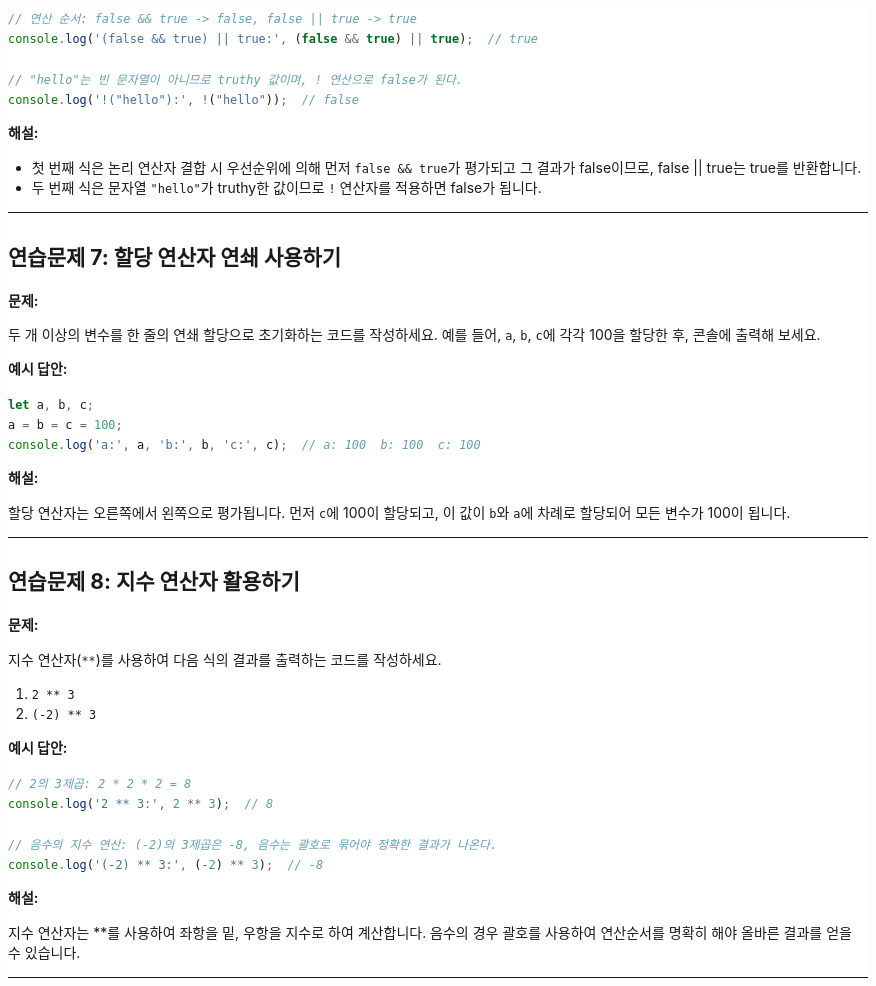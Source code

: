 ```jsx
// 연산 순서: false && true -> false, false || true -> true
console.log('(false && true) || true:', (false && true) || true);  // true

// "hello"는 빈 문자열이 아니므로 truthy 값이며, ! 연산으로 false가 된다.
console.log('!("hello"):', !("hello"));  // false

```

**해설:**

- 첫 번째 식은 논리 연산자 결합 시 우선순위에 의해 먼저 `false && true`가 평가되고 그 결과가 false이므로, false || true는 true를 반환합니다.
- 두 번째 식은 문자열 `"hello"`가 truthy한 값이므로 `!` 연산자를 적용하면 false가 됩니다.

---

## 연습문제 7: 할당 연산자 연쇄 사용하기

**문제:**

두 개 이상의 변수를 한 줄의 연쇄 할당으로 초기화하는 코드를 작성하세요. 예를 들어, `a`, `b`, `c`에 각각 100을 할당한 후, 콘솔에 출력해 보세요.

**예시 답안:**

```jsx
let a, b, c;
a = b = c = 100;
console.log('a:', a, 'b:', b, 'c:', c);  // a: 100  b: 100  c: 100

```

**해설:**

할당 연산자는 오른쪽에서 왼쪽으로 평가됩니다. 먼저 `c`에 100이 할당되고, 이 값이 `b`와 `a`에 차례로 할당되어 모든 변수가 100이 됩니다.

---

## 연습문제 8: 지수 연산자 활용하기

**문제:**

지수 연산자(`**`)를 사용하여 다음 식의 결과를 출력하는 코드를 작성하세요.

1. `2 ** 3`
2. `(-2) ** 3`

**예시 답안:**

```jsx
// 2의 3제곱: 2 * 2 * 2 = 8
console.log('2 ** 3:', 2 ** 3);  // 8

// 음수의 지수 연산: (-2)의 3제곱은 -8, 음수는 괄호로 묶어야 정확한 결과가 나온다.
console.log('(-2) ** 3:', (-2) ** 3);  // -8

```

**해설:**

지수 연산자는 **를 사용하여 좌항을 밑, 우항을 지수로 하여 계산합니다. 음수의 경우 괄호를 사용하여 연산순서를 명확히 해야 올바른 결과를 얻을 수 있습니다.

---